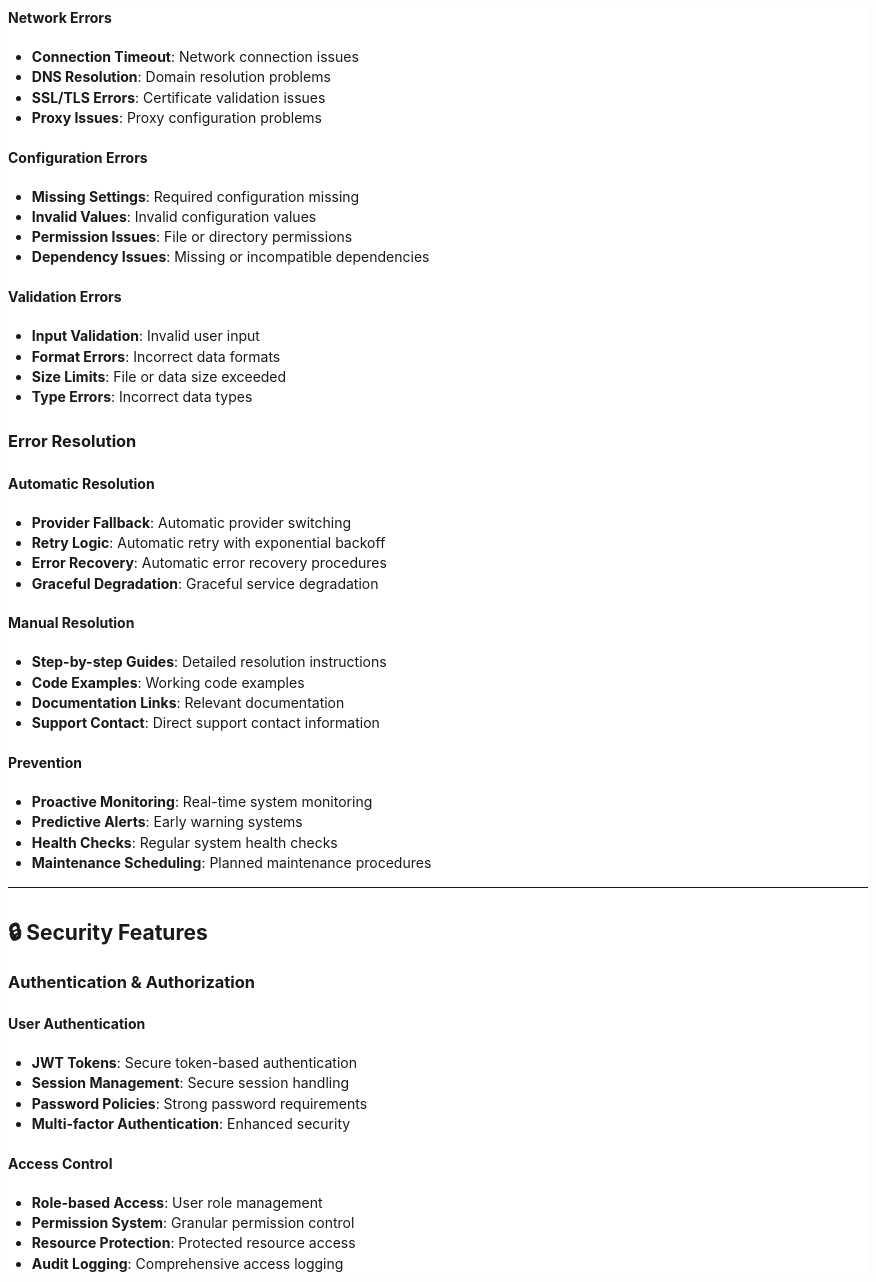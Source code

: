 #### **Network Errors**
- **Connection Timeout**: Network connection issues
- **DNS Resolution**: Domain resolution problems
- **SSL/TLS Errors**: Certificate validation issues
- **Proxy Issues**: Proxy configuration problems

#### **Configuration Errors**
- **Missing Settings**: Required configuration missing
- **Invalid Values**: Invalid configuration values
- **Permission Issues**: File or directory permissions
- **Dependency Issues**: Missing or incompatible dependencies

#### **Validation Errors**
- **Input Validation**: Invalid user input
- **Format Errors**: Incorrect data formats
- **Size Limits**: File or data size exceeded
- **Type Errors**: Incorrect data types

### **Error Resolution**

#### **Automatic Resolution**
- **Provider Fallback**: Automatic provider switching
- **Retry Logic**: Automatic retry with exponential backoff
- **Error Recovery**: Automatic error recovery procedures
- **Graceful Degradation**: Graceful service degradation

#### **Manual Resolution**
- **Step-by-step Guides**: Detailed resolution instructions
- **Code Examples**: Working code examples
- **Documentation Links**: Relevant documentation
- **Support Contact**: Direct support contact information

#### **Prevention**
- **Proactive Monitoring**: Real-time system monitoring
- **Predictive Alerts**: Early warning systems
- **Health Checks**: Regular system health checks
- **Maintenance Scheduling**: Planned maintenance procedures

---

## 🔒 **Security Features**

### **Authentication & Authorization**

#### **User Authentication**
- **JWT Tokens**: Secure token-based authentication
- **Session Management**: Secure session handling
- **Password Policies**: Strong password requirements
- **Multi-factor Authentication**: Enhanced security

#### **Access Control**
- **Role-based Access**: User role management
- **Permission System**: Granular permission control
- **Resource Protection**: Protected resource access
- **Audit Logging**: Comprehensive access logging
